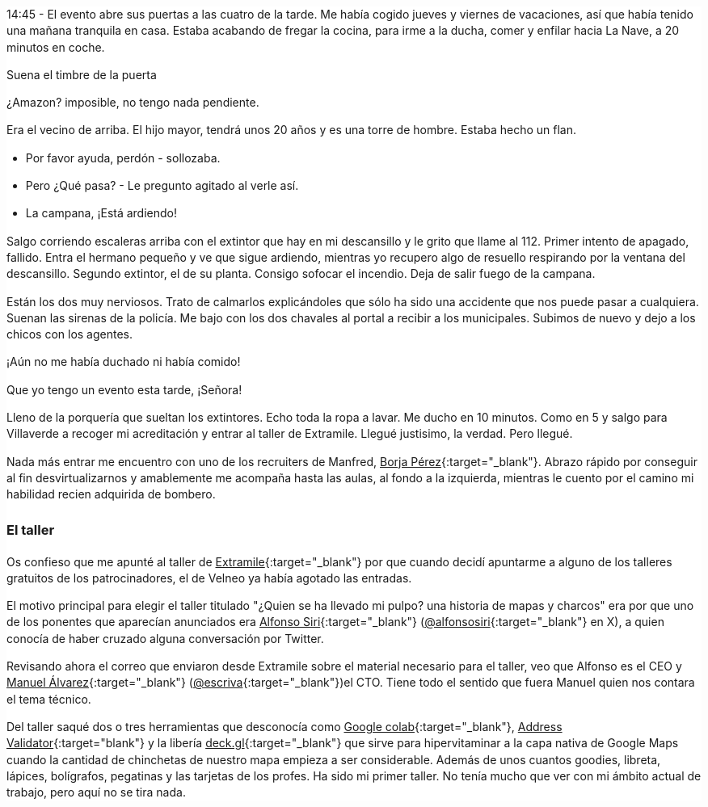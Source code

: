 14:45 - El evento abre sus puertas a las cuatro de la tarde. Me había cogido jueves y viernes de vacaciones, así que había tenido una mañana tranquila en casa. Estaba acabando de fregar la cocina, para irme a la ducha, comer y enfilar hacia La Nave, a 20 minutos en coche. 

Suena el timbre de la puerta 

¿Amazon? imposible, no tengo nada pendiente. 

Era el vecino de arriba. El hijo mayor, tendrá unos 20 años y es una torre de hombre. Estaba hecho un flan. 

- Por favor ayuda, perdón - sollozaba.

- Pero ¿Qué pasa? - Le pregunto agitado al verle así.

- La campana, ¡Está ardiendo!

Salgo corriendo escaleras arriba con el extintor que hay en mi descansillo y le grito que llame al 112. Primer intento de apagado, fallido. Entra el hermano pequeño y ve que sigue ardiendo, mientras yo recupero algo de resuello respirando por la ventana del descansillo. Segundo extintor, el de su planta. Consigo sofocar el  incendio.  Deja de salir fuego de la campana. 

Están los dos muy nerviosos. Trato de calmarlos explicándoles que sólo ha sido una accidente que nos puede pasar a cualquiera. Suenan las sirenas de la policía. Me bajo con los dos chavales al portal a recibir a los municipales. Subimos de nuevo y dejo a los chicos con los agentes. 

¡Aún no me había duchado ni había comido!

Que yo tengo un evento esta tarde, ¡Señora!

Lleno de la porquería que sueltan los extintores. Echo toda la ropa a lavar. Me ducho en 10 minutos. Como en 5 y salgo para Villaverde a recoger mi acreditación y entrar al taller de Extramile. Llegué justisimo, la verdad. Pero llegué. 

Nada más entrar me encuentro con uno de los recruiters de Manfred, [Borja Pérez](https://twitter.com/borjaperfra){:target="_blank"}. Abrazo rápido por conseguir al fin desvirtualizarnos y amablemente me acompaña hasta las aulas, al fondo a la izquierda, mientras le cuento por el camino mi habilidad recien adquirida de bombero.

### El taller

Os confieso que me apunté al taller de [Extramile](https://extramilecloud.com/){:target="_blank"} por que cuando decidí apuntarme a alguno de los talleres gratuitos de los patrocinadores, el de Velneo ya había agotado las entradas. 

El motivo principal para elegir el taller titulado "¿Quien se ha llevado mi pulpo? una historia de mapas y charcos" era por que uno de los ponentes que aparecían anunciados era [Alfonso Siri](https://www.linkedin.com/in/alfonsosiri/){:target="_blank"} ([@alfonsosiri](https://twitter.com/alfonsosiri){:target="_blank"} en X), a quien conocía de haber cruzado alguna conversación por Twitter. 

Revisando ahora el correo que enviaron desde Extramile sobre el material necesario para el taller, veo que Alfonso es el CEO y  [Manuel Álvarez](https://www.linkedin.com/in/manuelalvarezescriva/){:target="_blank"} ([@escriva](https://twitter.com/escriva){:target="_blank"})el CTO. Tiene todo el sentido que fuera Manuel quien nos contara el tema técnico. 

Del taller saqué dos o tres herramientas que desconocía como [Google colab](https://colab.google/){:target="_blank"}, [Address Validator](https://mapsplatform.google.com/maps-products/address-validation/){:target="blank"} y la libería [deck.gl](https://deck.gl/){:target="_blank"} que sirve para hipervitaminar a la capa nativa de Google Maps cuando la cantidad de chinchetas de nuestro mapa empieza a ser considerable. Además de unos cuantos goodies, libreta, lápices, bolígrafos, pegatinas y las tarjetas de los profes. Ha sido mi primer taller. No tenía mucho que ver con mi ámbito actual de trabajo, pero aquí no se tira nada.

